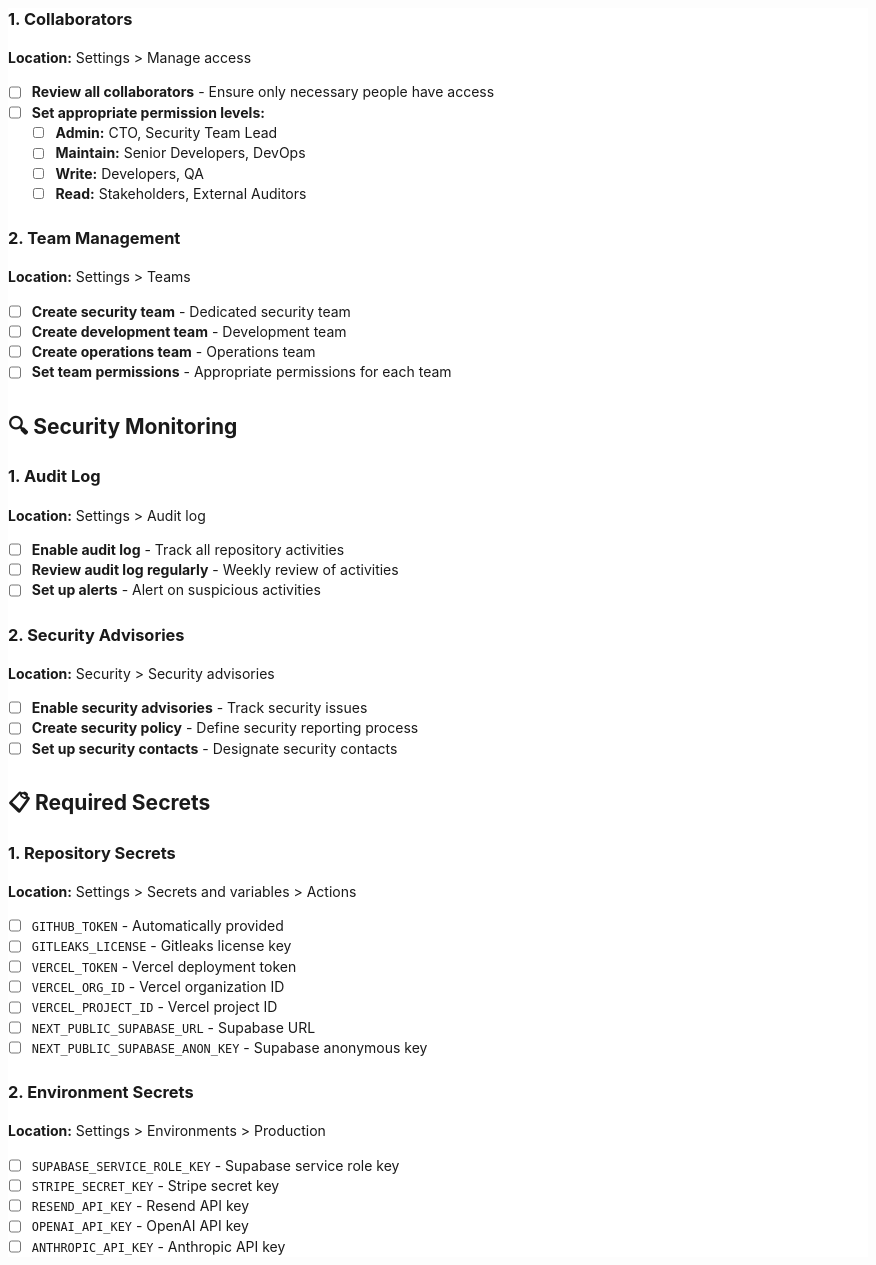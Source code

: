 ### 1. Collaborators
**Location:** Settings > Manage access
- [ ] **Review all collaborators** - Ensure only necessary people have access
- [ ] **Set appropriate permission levels:**
  - [ ] **Admin:** CTO, Security Team Lead
  - [ ] **Maintain:** Senior Developers, DevOps
  - [ ] **Write:** Developers, QA
  - [ ] **Read:** Stakeholders, External Auditors

### 2. Team Management
**Location:** Settings > Teams
- [ ] **Create security team** - Dedicated security team
- [ ] **Create development team** - Development team
- [ ] **Create operations team** - Operations team
- [ ] **Set team permissions** - Appropriate permissions for each team

## 🔍 Security Monitoring

### 1. Audit Log
**Location:** Settings > Audit log
- [ ] **Enable audit log** - Track all repository activities
- [ ] **Review audit log regularly** - Weekly review of activities
- [ ] **Set up alerts** - Alert on suspicious activities

### 2. Security Advisories
**Location:** Security > Security advisories
- [ ] **Enable security advisories** - Track security issues
- [ ] **Create security policy** - Define security reporting process
- [ ] **Set up security contacts** - Designate security contacts

## 📋 Required Secrets

### 1. Repository Secrets
**Location:** Settings > Secrets and variables > Actions
- [ ] `GITHUB_TOKEN` - Automatically provided
- [ ] `GITLEAKS_LICENSE` - Gitleaks license key
- [ ] `VERCEL_TOKEN` - Vercel deployment token
- [ ] `VERCEL_ORG_ID` - Vercel organization ID
- [ ] `VERCEL_PROJECT_ID` - Vercel project ID
- [ ] `NEXT_PUBLIC_SUPABASE_URL` - Supabase URL
- [ ] `NEXT_PUBLIC_SUPABASE_ANON_KEY` - Supabase anonymous key

### 2. Environment Secrets
**Location:** Settings > Environments > Production
- [ ] `SUPABASE_SERVICE_ROLE_KEY` - Supabase service role key
- [ ] `STRIPE_SECRET_KEY` - Stripe secret key
- [ ] `RESEND_API_KEY` - Resend API key
- [ ] `OPENAI_API_KEY` - OpenAI API key
- [ ] `ANTHROPIC_API_KEY` - Anthropic API key
